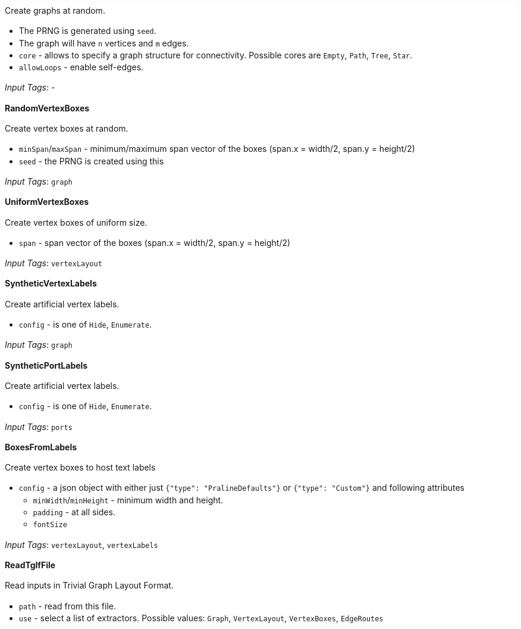 Create graphs at random.
 * The PRNG is generated using `seed`.
 * The graph will have `n` vertices and `m` edges.
 * `core` - allows to specify a graph structure for connectivity.
   Possible cores are `Empty`, `Path`, `Tree`, `Star`.
 * `allowLoops` - enable self-edges.

*Input Tags*: -


**RandomVertexBoxes**

Create vertex boxes at random.
 * `minSpan`/`maxSpan` -
   minimum/maximum span vector of the boxes (span.x = width/2, span.y = height/2)
 * `seed` - the PRNG is created using this

*Input Tags*: `graph`


**UniformVertexBoxes**

Create vertex boxes of uniform size.
 * `span` - span vector of the boxes
    (span.x = width/2, span.y = height/2)

*Input Tags*: `vertexLayout`


**SyntheticVertexLabels**

Create artificial vertex labels.
 * `config` - is one of `Hide`, `Enumerate`.

*Input Tags*: `graph`


**SyntheticPortLabels**

Create artificial vertex labels.
 * `config` - is one of `Hide`, `Enumerate`.

*Input Tags*: `ports`


**BoxesFromLabels**

Create vertex boxes to host text labels
 * `config` - a json object with either just
   `{"type": "PralineDefaults"}` or
   `{"type": "Custom"}` and following attributes
   - `minWidth`/`minHeight` -
      minimum width and height.
   - `padding` - at all sides.
   - `fontSize`

*Input Tags*: `vertexLayout`, `vertexLabels`


**ReadTglfFile**

Read inputs in Trivial Graph Layout Format.
 * `path` - read from this file.
 * `use` - select a list of extractors.
    Possible values: `Graph`, `VertexLayout`, `VertexBoxes`, `EdgeRoutes`
